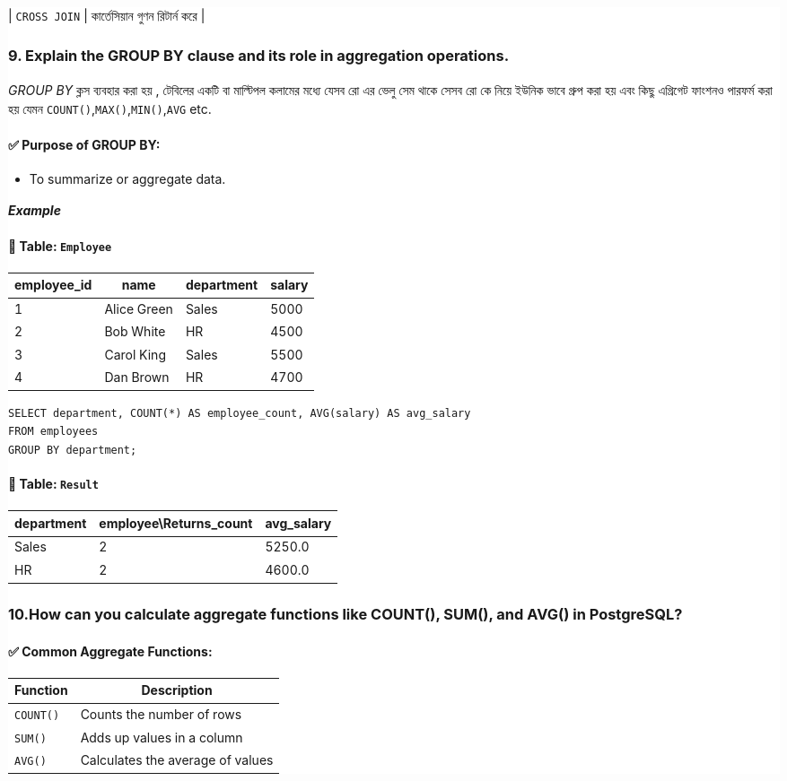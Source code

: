| `CROSS JOIN`      | কার্তেসিয়ান গুণন রিটার্ন করে                    |

### 9. Explain the GROUP BY clause and its role in aggregation operations.

*GROUP BY*  ক্লস ব্যবহার করা হয় , টেবিলের একটি বা মাল্টিপল কলামের মধ্যে  যেসব রো এর ভেলু সেম  থাকে সেসব  রো কে নিয়ে  ইউনিক ভাবে গ্রুপ করা হয় এবং  কিছু এগ্রিগেট ফাংশনও পারফর্ম করা হয়  যেমন `COUNT()`,`MAX()`,`MIN()`,`AVG` etc.

#### ✅ Purpose of GROUP BY:
 - To summarize or aggregate data.

***Example***

#### 📄 Table: `Employee`

| employee\_id | name        | department | salary |
| ------------ | ----------- | ---------- | ------ |
| 1            | Alice Green | Sales      | 5000   |
| 2            | Bob White   | HR         | 4500   |
| 3            | Carol King  | Sales      | 5500   |
| 4            | Dan Brown   | HR         | 4700   |

```
SELECT department, COUNT(*) AS employee_count, AVG(salary) AS avg_salary
FROM employees
GROUP BY department;

```
#### 📄 Table: `Result`

| department | employee\Returns_count | avg\_salary |
| ---------- | --------------- | ----------- |
| Sales      | 2               | 5250.0      |
| HR         | 2               | 4600.0      |

### 10.How can you calculate aggregate functions like COUNT(), SUM(), and AVG() in PostgreSQL?

#### ✅ Common Aggregate Functions:

| Function  | Description                      |
| --------- | -------------------------------- |
| `COUNT()` | Counts the number of rows        |
| `SUM()`   | Adds up values in a column       |
| `AVG()`   | Calculates the average of values |
